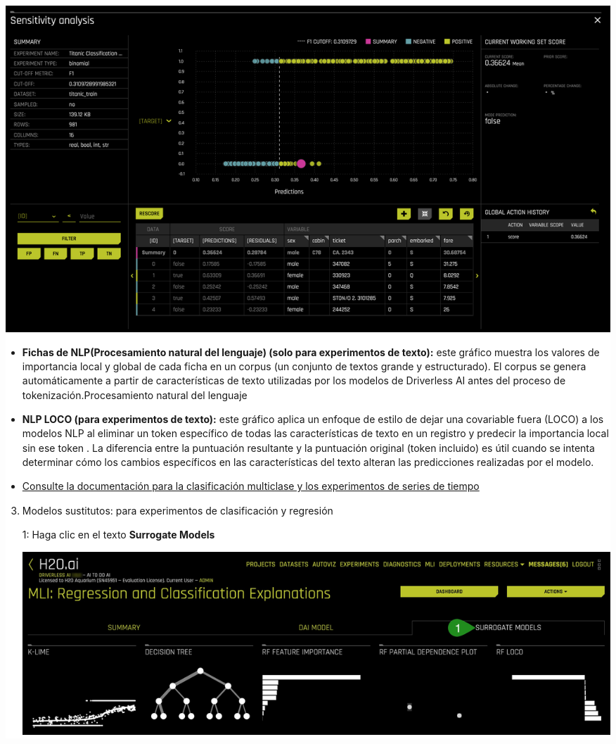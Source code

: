 ![sensitivity-analysis](assets/sensitivity-analysis.jpg)

- **Fichas de NLP(Procesamiento natural del lenguaje) (solo para experimentos de texto):** este gráfico muestra los valores de importancia local y global de cada ficha en un corpus (un conjunto de textos grande y estructurado). El corpus se genera automáticamente a partir de características de texto utilizadas por los modelos de Driverless AI antes del proceso de tokenización.Procesamiento natural del lenguaje

- **NLP LOCO (para experimentos de texto):** este gráfico aplica un enfoque de estilo de dejar una covariable fuera (LOCO) a los modelos NLP al eliminar un token específico de todas las características de texto en un registro y predecir la importancia local sin ese token . La diferencia entre la puntuación resultante y la puntuación original (token incluido) es útil cuando se intenta determinar cómo los cambios específicos en las características del texto alteran las predicciones realizadas por el modelo.

- [Consulte la documentación para la clasificación multiclase y los experimentos de series de tiempo](http://docs.h2o.ai/driverless-ai/1-8-lts/docs/userguide/interpret-non-ts.html#summary-page)


3. Modelos sustitutos: para experimentos de clasificación y regresión

    1: Haga clic en el texto **Surrogate Models**

    ![surrogate-models](assets/surrogate-models.jpg)
